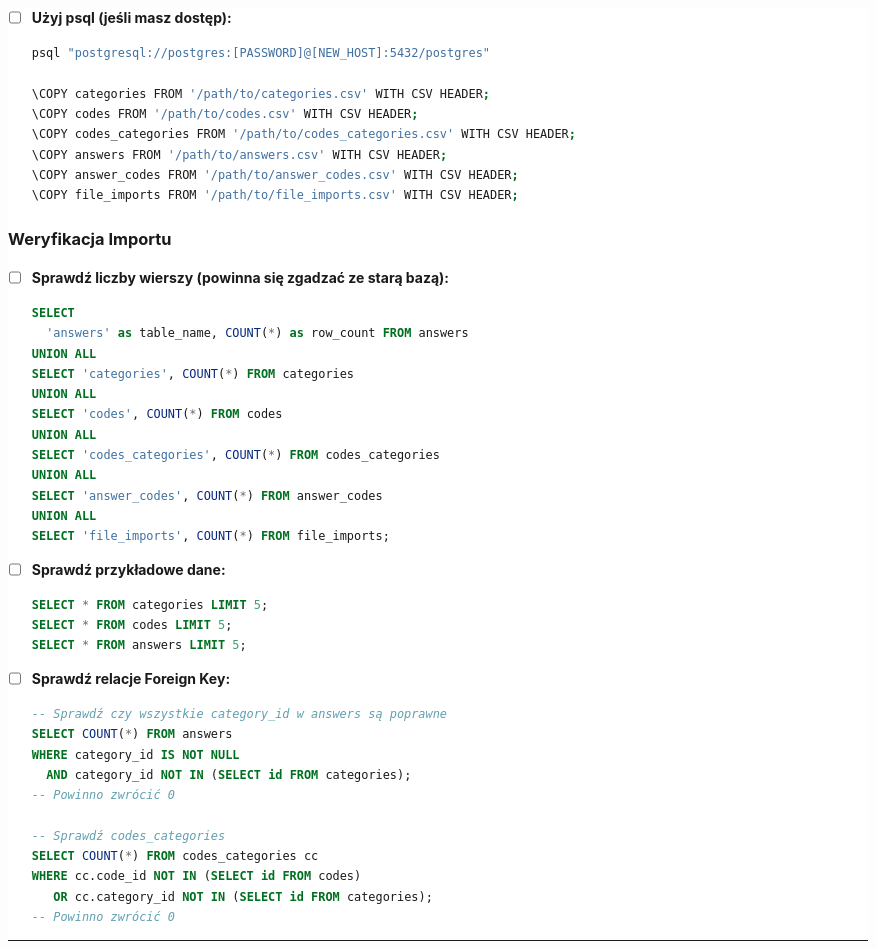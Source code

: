 - [ ] **Użyj psql (jeśli masz dostęp):**
  ```bash
  psql "postgresql://postgres:[PASSWORD]@[NEW_HOST]:5432/postgres"

  \COPY categories FROM '/path/to/categories.csv' WITH CSV HEADER;
  \COPY codes FROM '/path/to/codes.csv' WITH CSV HEADER;
  \COPY codes_categories FROM '/path/to/codes_categories.csv' WITH CSV HEADER;
  \COPY answers FROM '/path/to/answers.csv' WITH CSV HEADER;
  \COPY answer_codes FROM '/path/to/answer_codes.csv' WITH CSV HEADER;
  \COPY file_imports FROM '/path/to/file_imports.csv' WITH CSV HEADER;
  ```

### Weryfikacja Importu

- [ ] **Sprawdź liczby wierszy (powinna się zgadzać ze starą bazą):**
  ```sql
  SELECT
    'answers' as table_name, COUNT(*) as row_count FROM answers
  UNION ALL
  SELECT 'categories', COUNT(*) FROM categories
  UNION ALL
  SELECT 'codes', COUNT(*) FROM codes
  UNION ALL
  SELECT 'codes_categories', COUNT(*) FROM codes_categories
  UNION ALL
  SELECT 'answer_codes', COUNT(*) FROM answer_codes
  UNION ALL
  SELECT 'file_imports', COUNT(*) FROM file_imports;
  ```

- [ ] **Sprawdź przykładowe dane:**
  ```sql
  SELECT * FROM categories LIMIT 5;
  SELECT * FROM codes LIMIT 5;
  SELECT * FROM answers LIMIT 5;
  ```

- [ ] **Sprawdź relacje Foreign Key:**
  ```sql
  -- Sprawdź czy wszystkie category_id w answers są poprawne
  SELECT COUNT(*) FROM answers
  WHERE category_id IS NOT NULL
    AND category_id NOT IN (SELECT id FROM categories);
  -- Powinno zwrócić 0

  -- Sprawdź codes_categories
  SELECT COUNT(*) FROM codes_categories cc
  WHERE cc.code_id NOT IN (SELECT id FROM codes)
     OR cc.category_id NOT IN (SELECT id FROM categories);
  -- Powinno zwrócić 0
  ```

---
